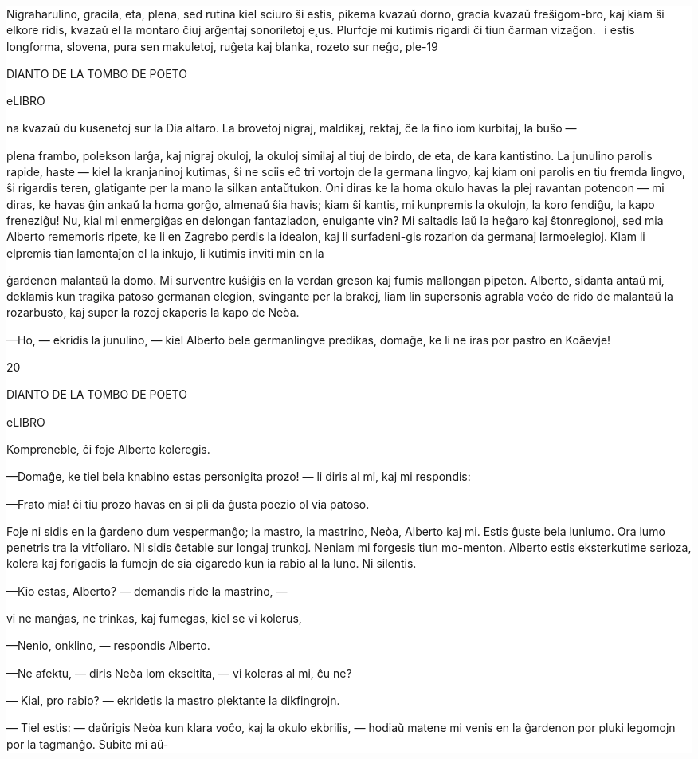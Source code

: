 Nigraharulino, gracila, eta, plena, sed rutina kiel sciuro ŝi estis, pikema kvazaŭ dorno, gracia kvazaŭ freŝigom-bro, kaj kiam ŝi elkore ridis, kvazaŭ el la montaro ĉiuj arĝentaj sonoriletoj e˛us. Plurfoje mi kutimis rigardi ĉi tiun ĉarman vizaĝon. ¯i estis longforma, slovena, pura sen makuletoj, ruĝeta kaj blanka, rozeto sur neĝo, ple-19

DIANTO DE LA TOMBO DE POETO

eLIBRO

na kvazaŭ du kusenetoj sur la Dia altaro. La brovetoj nigraj, maldikaj, rektaj, ĉe la fino iom kurbitaj, la buŝo —

plena frambo, polekson larĝa, kaj nigraj okuloj, la okuloj similaj al tiuj de birdo, de eta, de kara kantistino. La junulino parolis rapide, haste — kiel la kranjaninoj kutimas, ŝi ne sciis eĉ tri vortojn de la germana lingvo, kaj kiam oni parolis en tiu fremda lingvo, ŝi rigardis teren, glatigante per la mano la silkan antaŭtukon. Oni diras ke la homa okulo havas la plej ravantan potencon — mi diras, ke havas ĝin ankaŭ la homa gorĝo, almenaŭ ŝia havis; kiam ŝi kantis, mi kunpremis la okulojn, la koro fendiĝu, la kapo freneziĝu\! Nu, kial mi enmergiĝas en delongan fantaziadon, enuigante vin? Mi saltadis laŭ la heĝaro kaj ŝtonregionoj, sed mia Alberto rememoris ripete, ke li en Zagrebo perdis la idealon, kaj li surfadeni-gis rozarion da germanaj larmoelegioj. Kiam li elpremis tian lamentaĵon el la inkujo, li kutimis inviti min en la

ĝardenon malantaŭ la domo. Mi surventre kuŝiĝis en la verdan greson kaj fumis mallongan pipeton. Alberto, sidanta antaŭ mi, deklamis kun tragika patoso germanan elegion, svingante per la brakoj, liam lin supersonis agrabla voĉo de rido de malantaŭ la rozarbusto, kaj super la rozoj ekaperis la kapo de Neòa. 

—Ho, — ekridis la junulino, — kiel Alberto bele germanlingve predikas, domaĝe, ke li ne iras por pastro en Koâevje\! 

20

DIANTO DE LA TOMBO DE POETO

eLIBRO

Kompreneble, ĉi foje Alberto koleregis. 

—Domaĝe, ke tiel bela knabino estas personigita prozo\! — li diris al mi, kaj mi respondis:

—Frato mia\! ĉi tiu prozo havas en si pli da ĝusta poezio ol via patoso. 

Foje ni sidis en la ĝardeno dum vespermanĝo; la mastro, la mastrino, Neòa, Alberto kaj mi. Estis ĝuste bela lunlumo. Ora lumo penetris tra la vitfoliaro. Ni sidis ĉetable sur longaj trunkoj. Neniam mi forgesis tiun mo-menton. Alberto estis eksterkutime serioza, kolera kaj forigadis la fumojn de sia cigaredo kun ia rabio al la luno. Ni silentis. 

—Kio estas, Alberto? — demandis ride la mastrino, —

vi ne manĝas, ne trinkas, kaj fumegas, kiel se vi kolerus, 

—Nenio, onklino, — respondis Alberto. 

—Ne afektu, — diris Neòa iom ekscitita, — vi koleras al mi, ĉu ne? 

— Kial, pro rabio? — ekridetis la mastro plektante la dikfingrojn. 

— Tiel estis: — daŭrigis Neòa kun klara voĉo, kaj la okulo ekbrilis, — hodiaŭ matene mi venis en la ĝardenon por pluki legomojn por la tagmanĝo. Subite mi aŭ-
